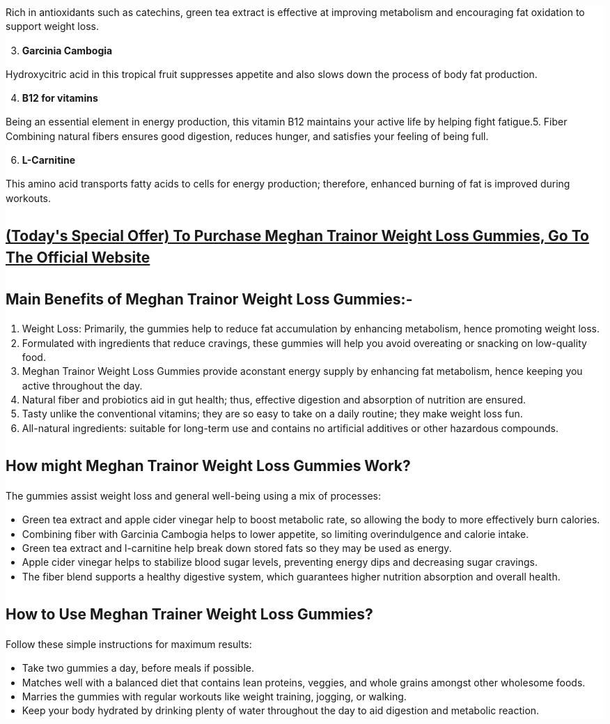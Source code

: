 </ol>
<p><span style="font-weight: 400;">Rich in antioxidants such as catechins, green tea extract is effective at improving metabolism and encouraging fat oxidation to support weight loss.</span></p>
<ol start="3">
<li><strong> Garcinia Cambogia</strong></li>
</ol>
<p><span style="font-weight: 400;">Hydroxycitric acid in this tropical fruit suppresses appetite and also slows down the process of body fat production.</span></p>
<ol start="4">
<li><strong> B12 for vitamins</strong></li>
</ol>
<p><span style="font-weight: 400;">Being an essential element in energy production, this vitamin B12 maintains your active life by helping fight fatigue.5. Fiber Combining natural fibers ensures good digestion, reduces hunger, and satisfies your feeling of being full.</span></p>
<ol start="6">
<li><strong> L-Carnitine</strong></li>
</ol>
<p><span style="font-weight: 400;">This amino acid transports fatty acids to cells for energy production; therefore, enhanced burning of fat is improved during workouts.</span></p>
<h2><a href="https://supplementsme.com/buy/MeghanTrainor"><strong>(Today's Special Offer) To Purchase Meghan Trainor Weight Loss Gummies, Go To The Official Website</strong></a></h2>
<h2><strong>Main Benefits of Meghan Trainor Weight Loss Gummies:-</strong></h2>
<ol>
<li style="font-weight: 400;"><span style="font-weight: 400;">Weight Loss: Primarily, the gummies help to reduce fat accumulation by enhancing metabolism, hence promoting weight loss.</span></li>
<li style="font-weight: 400;"><span style="font-weight: 400;">Formulated with ingredients that reduce cravings, these gummies will help you avoid overeating or snacking on low-quality food.</span></li>
<li style="font-weight: 400;"><span style="font-weight: 400;">Meghan Trainor Weight Loss Gummies provide aconstant energy supply by enhancing fat metabolism, hence keeping you active throughout the day.</span></li>
<li style="font-weight: 400;"><span style="font-weight: 400;">Natural fiber and probiotics aid in gut health; thus, effective digestion and absorption of nutrition are ensured.</span></li>
<li style="font-weight: 400;"><span style="font-weight: 400;">Tasty unlike the conventional vitamins; they are so easy to take on a daily routine; they make weight loss fun.</span></li>
<li style="font-weight: 400;"><span style="font-weight: 400;">All-natural ingredients: suitable for long-term use and contains no artificial additives or other hazardous compounds.</span></li>
</ol>
<h2><strong>How might Meghan Trainor Weight Loss Gummies Work?</strong></h2>
<p><span style="font-weight: 400;">The gummies assist weight loss and general well-being using a mix of processes:</span></p>
<ul>
<li><span style="font-weight: 400;">Green tea extract and apple cider vinegar help to boost metabolic rate, so allowing the body to more effectively burn calories.</span></li>
<li><span style="font-weight: 400;">Combining fiber with Garcinia Cambogia helps to lower appetite, so limiting overindulgence and calorie intake.</span></li>
<li><span style="font-weight: 400;">Green tea extract and l-carnitine help break down stored fats so they may be used as energy.</span></li>
<li><span style="font-weight: 400;"> Apple cider vinegar helps to stabilize blood sugar levels, preventing energy dips and decreasing sugar cravings.</span></li>
<li><span style="font-weight: 400;"> The fiber blend supports a healthy digestive system, which guarantees higher nutrition absorption and overall health.</span></li>
</ul>
<h2><strong>How to Use Meghan Trainer Weight Loss Gummies?</strong></h2>
<p><span style="font-weight: 400;">Follow these simple instructions for maximum results:</span></p>
<ul>
<li style="font-weight: 400;"><span style="font-weight: 400;">Take two gummies a day, before meals if possible.</span></li>
<li style="font-weight: 400;"><span style="font-weight: 400;">Matches well with a balanced diet that contains lean proteins, veggies, and whole grains amongst other wholesome foods.</span></li>
<li style="font-weight: 400;"><span style="font-weight: 400;">Marries the gummies with regular workouts like weight training, jogging, or walking.</span></li>
<li style="font-weight: 400;"><span style="font-weight: 400;">Keep your body hydrated by drinking plenty of water throughout the day to aid digestion and metabolic reaction.</span></li>